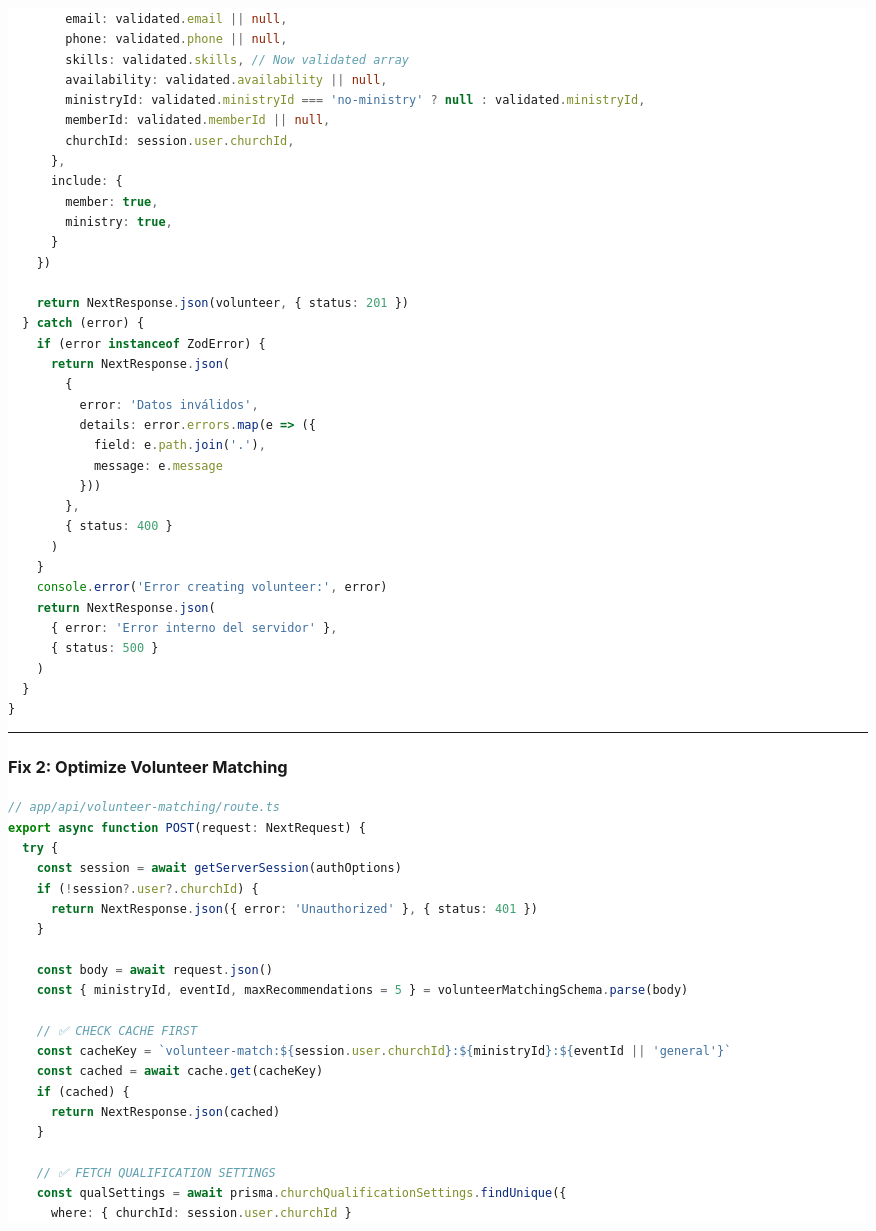 ```typescript
        email: validated.email || null,
        phone: validated.phone || null,
        skills: validated.skills, // Now validated array
        availability: validated.availability || null,
        ministryId: validated.ministryId === 'no-ministry' ? null : validated.ministryId,
        memberId: validated.memberId || null,
        churchId: session.user.churchId,
      },
      include: {
        member: true,
        ministry: true,
      }
    })

    return NextResponse.json(volunteer, { status: 201 })
  } catch (error) {
    if (error instanceof ZodError) {
      return NextResponse.json(
        { 
          error: 'Datos inválidos',
          details: error.errors.map(e => ({
            field: e.path.join('.'),
            message: e.message
          }))
        },
        { status: 400 }
      )
    }
    console.error('Error creating volunteer:', error)
    return NextResponse.json(
      { error: 'Error interno del servidor' },
      { status: 500 }
    )
  }
}
```

---

### Fix 2: Optimize Volunteer Matching

```typescript
// app/api/volunteer-matching/route.ts
export async function POST(request: NextRequest) {
  try {
    const session = await getServerSession(authOptions)
    if (!session?.user?.churchId) {
      return NextResponse.json({ error: 'Unauthorized' }, { status: 401 })
    }

    const body = await request.json()
    const { ministryId, eventId, maxRecommendations = 5 } = volunteerMatchingSchema.parse(body)

    // ✅ CHECK CACHE FIRST
    const cacheKey = `volunteer-match:${session.user.churchId}:${ministryId}:${eventId || 'general'}`
    const cached = await cache.get(cacheKey)
    if (cached) {
      return NextResponse.json(cached)
    }

    // ✅ FETCH QUALIFICATION SETTINGS
    const qualSettings = await prisma.churchQualificationSettings.findUnique({
      where: { churchId: session.user.churchId }
```